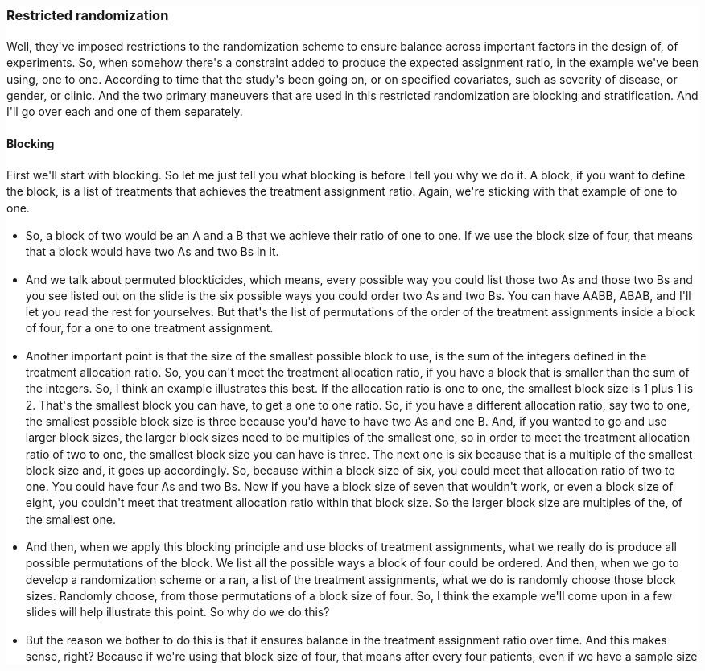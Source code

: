### Restricted randomization
Well, they've imposed restrictions to the randomization
scheme to ensure balance across important factors in the design of, of experiments.
So, when somehow there's a constraint added to produce the expected
assignment ratio, in the example we've been using, one to one.
According to time that the study's been going on,
or on specified covariates, such as severity of disease,
or gender, or clinic. And the two primary maneuvers that
are used in this restricted randomization are blocking and stratification.
And I'll go over each and one of them separately.

#### Blocking
First we'll start with blocking.
So let me just tell you what blocking is before I tell you why we do it.
A block, if you want to define the block, is a list of treatments that achieves the
treatment assignment ratio.
Again, we're sticking with that example of one to one.
 * So, a block of two would be an A and a B that we achieve their ratio of one to one.
If we use the block size of four, that means that
a block would have two As and two Bs in it.

 * And we talk about permuted blockticides, which means,
every possible way you could list those two As and those two Bs and you see listed
out on the slide is the six possible ways you could order two As and two Bs.
You can have AABB, ABAB, and I'll let you read the rest for yourselves.
But that's the list of permutations of the order
of the treatment assignments inside a block of four,
for a one to one treatment assignment.

 * Another important point is that the size of the smallest possible block
to use, is the sum of the integers defined in the treatment allocation ratio.
So, you can't meet the treatment allocation ratio, if you have a block that
is smaller than the sum of the integers. So, I think an example illustrates
this best.
If the allocation ratio is one to one, the smallest block size is 1 plus 1 is 2.
That's the smallest block you can have, to get a one to one ratio.
So, if you have a different allocation ratio, say two to one, the smallest
possible block size is three because you'd have to have two As and one B.
And, if you wanted to go and
use larger block sizes, the larger block sizes need to be multiples
of the smallest one, so in order to meet the treatment allocation ratio
of two to one, the smallest block size you can have is three.
The next one is six because that is a multiple of the smallest block size
and, it goes up accordingly. So, because within a block size of six,
you could meet that allocation ratio of two to one.
You could have four As and two Bs.
Now if you have a block size of seven that wouldn't work, or even a
block size of eight, you couldn't meet
that treatment allocation ratio within that block size.
So the larger
block size are multiples of the, of the smallest one.
 * And then, when we apply this blocking principle and use
blocks of treatment assignments, what we really do is produce
all possible permutations of the block.
We list all the possible ways a block
of four could be ordered. And then, when we go to develop a randomization scheme or a ran, a list of the treatment assignments, what we do is randomly choose those block sizes.
Randomly choose, from those permutations of a block size of four.
So, I think the example we'll come upon in a few slides will help illustrate this point.
So why do we do this?
 * But the reason we bother to do this is that
it ensures balance in the treatment assignment ratio over time.
And this makes sense, right? Because if we're using that block size of
four, that means after every four patients, even if we have a sample size